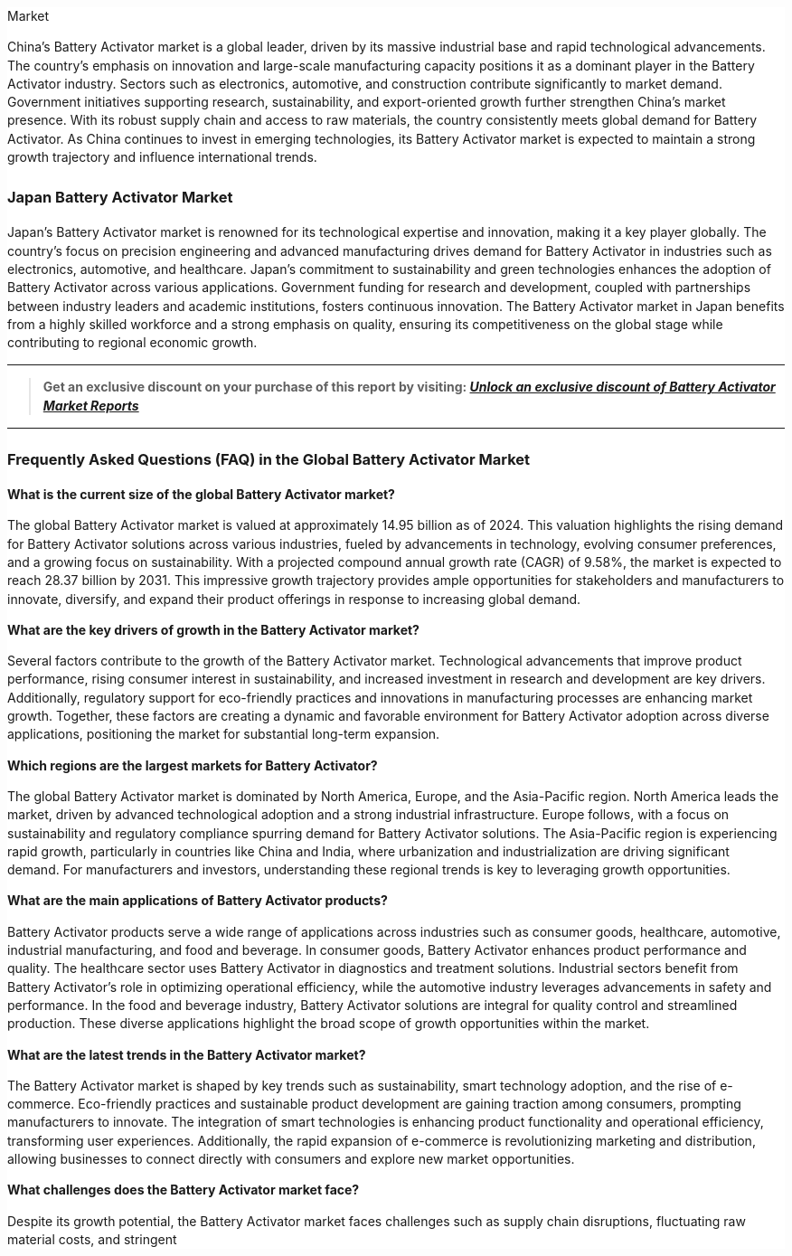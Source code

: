 Market</h3><p>China&rsquo;s Battery Activator market is a global leader, driven by its massive industrial base and rapid technological advancements. The country&rsquo;s emphasis on innovation and large-scale manufacturing capacity positions it as a dominant player in the Battery Activator industry. Sectors such as electronics, automotive, and construction contribute significantly to market demand. Government initiatives supporting research, sustainability, and export-oriented growth further strengthen China&rsquo;s market presence. With its robust supply chain and access to raw materials, the country consistently meets global demand for Battery Activator. As China continues to invest in emerging technologies, its Battery Activator market is expected to maintain a strong growth trajectory and influence international trends.</p><h3>Japan Battery Activator Market</h3><p>Japan&rsquo;s Battery Activator market is renowned for its technological expertise and innovation, making it a key player globally. The country&rsquo;s focus on precision engineering and advanced manufacturing drives demand for Battery Activator in industries such as electronics, automotive, and healthcare. Japan&rsquo;s commitment to sustainability and green technologies enhances the adoption of Battery Activator across various applications. Government funding for research and development, coupled with partnerships between industry leaders and academic institutions, fosters continuous innovation. The Battery Activator market in Japan benefits from a highly skilled workforce and a strong emphasis on quality, ensuring its competitiveness on the global stage while contributing to regional economic growth.</p><hr /><blockquote><p><strong>Get an exclusive discount on your purchase of this report by visiting: <em><a href="://marketresearchpulse.com/ask-for-discount/73471?utm_source=Github&amp;utm_medium=0110">Unlock an exclusive discount of Battery Activator Market Reports</a></em>&nbsp;</strong></p></blockquote><hr /><h3>Frequently Asked Questions (FAQ) in the Global Battery Activator Market</h3><p><strong>What is the current size of the global Battery Activator market?</strong></p><p>The global Battery Activator market is valued at approximately 14.95 billion as of 2024. This valuation highlights the rising demand for Battery Activator solutions across various industries, fueled by advancements in technology, evolving consumer preferences, and a growing focus on sustainability. With a projected compound annual growth rate (CAGR) of 9.58%, the market is expected to reach 28.37 billion by 2031. This impressive growth trajectory provides ample opportunities for stakeholders and manufacturers to innovate, diversify, and expand their product offerings in response to increasing global demand.</p><p><strong>What are the key drivers of growth in the Battery Activator market?</strong></p><p>Several factors contribute to the growth of the Battery Activator market. Technological advancements that improve product performance, rising consumer interest in sustainability, and increased investment in research and development are key drivers. Additionally, regulatory support for eco-friendly practices and innovations in manufacturing processes are enhancing market growth. Together, these factors are creating a dynamic and favorable environment for Battery Activator adoption across diverse applications, positioning the market for substantial long-term expansion.</p><p><strong>Which regions are the largest markets for Battery Activator?</strong></p><p>The global Battery Activator market is dominated by North America, Europe, and the Asia-Pacific region. North America leads the market, driven by advanced technological adoption and a strong industrial infrastructure. Europe follows, with a focus on sustainability and regulatory compliance spurring demand for Battery Activator solutions. The Asia-Pacific region is experiencing rapid growth, particularly in countries like China and India, where urbanization and industrialization are driving significant demand. For manufacturers and investors, understanding these regional trends is key to leveraging growth opportunities.</p><p><strong>What are the main applications of Battery Activator products?</strong></p><p>Battery Activator products serve a wide range of applications across industries such as consumer goods, healthcare, automotive, industrial manufacturing, and food and beverage. In consumer goods, Battery Activator enhances product performance and quality. The healthcare sector uses Battery Activator in diagnostics and treatment solutions. Industrial sectors benefit from Battery Activator&rsquo;s role in optimizing operational efficiency, while the automotive industry leverages advancements in safety and performance. In the food and beverage industry, Battery Activator solutions are integral for quality control and streamlined production. These diverse applications highlight the broad scope of growth opportunities within the market.</p><p><strong>What are the latest trends in the Battery Activator market?</strong></p><p>The Battery Activator market is shaped by key trends such as sustainability, smart technology adoption, and the rise of e-commerce. Eco-friendly practices and sustainable product development are gaining traction among consumers, prompting manufacturers to innovate. The integration of smart technologies is enhancing product functionality and operational efficiency, transforming user experiences. Additionally, the rapid expansion of e-commerce is revolutionizing marketing and distribution, allowing businesses to connect directly with consumers and explore new market opportunities.</p><p><strong>What challenges does the Battery Activator market face?</strong></p><p>Despite its growth potential, the Battery Activator market faces challenges such as supply chain disruptions, fluctuating raw material costs, and stringent
